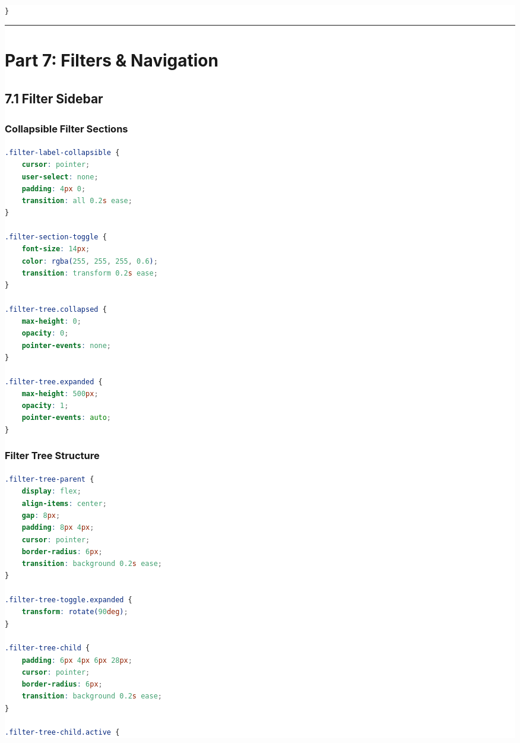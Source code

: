 ```css
}
```

---

# Part 7: Filters & Navigation

## 7.1 Filter Sidebar

### Collapsible Filter Sections
```css
.filter-label-collapsible {
    cursor: pointer;
    user-select: none;
    padding: 4px 0;
    transition: all 0.2s ease;
}

.filter-section-toggle {
    font-size: 14px;
    color: rgba(255, 255, 255, 0.6);
    transition: transform 0.2s ease;
}

.filter-tree.collapsed {
    max-height: 0;
    opacity: 0;
    pointer-events: none;
}

.filter-tree.expanded {
    max-height: 500px;
    opacity: 1;
    pointer-events: auto;
}
```

### Filter Tree Structure
```css
.filter-tree-parent {
    display: flex;
    align-items: center;
    gap: 8px;
    padding: 8px 4px;
    cursor: pointer;
    border-radius: 6px;
    transition: background 0.2s ease;
}

.filter-tree-toggle.expanded {
    transform: rotate(90deg);
}

.filter-tree-child {
    padding: 6px 4px 6px 28px;
    cursor: pointer;
    border-radius: 6px;
    transition: background 0.2s ease;
}

.filter-tree-child.active {
```
